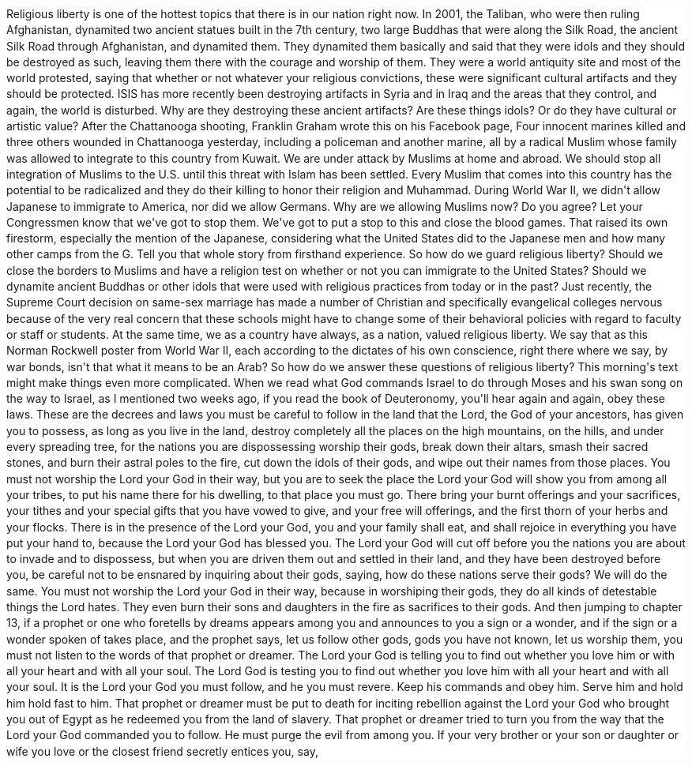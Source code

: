  Religious liberty is one of the hottest topics that there is in our nation right now. In 2001, the Taliban, who were then ruling Afghanistan, dynamited two ancient statues built in the 7th century, two large Buddhas that were along the Silk Road, the ancient Silk Road through Afghanistan, and dynamited them. They dynamited them basically and said that they were idols and they should be destroyed as such, leaving them there with the courage and worship of them. They were a world antiquity site and most of the world protested, saying that whether or not whatever your religious convictions, these were significant cultural artifacts and they should be protected. ISIS has more recently been destroying artifacts in Syria and in Iraq and the areas that they control, and again, the world is disturbed. Why are they destroying these ancient artifacts? Are these things idols? Or do they have cultural or artistic value? After the Chattanooga shooting, Franklin Graham wrote this on his Facebook page, Four innocent marines killed and three others wounded in Chattanooga yesterday, including a policeman and another marine, all by a radical Muslim whose family was allowed to integrate to this country from Kuwait. We are under attack by Muslims at home and abroad. We should stop all integration of Muslims to the U.S. until this threat with Islam has been settled. Every Muslim that comes into this country has the potential to be radicalized and they do their killing to honor their religion and Muhammad. During World War II, we didn't allow Japanese to immigrate to America, nor did we allow Germans. Why are we allowing Muslims now? Do you agree? Let your Congressmen know that we've got to stop them. We've got to put a stop to this and close the blood games. That raised its own firestorm, especially the mention of the Japanese, considering what the United States did to the Japanese men and how many other camps from the G. Tell you that whole story from firsthand experience. So how do we guard religious liberty? Should we close the borders to Muslims and have a religion test on whether or not you can immigrate to the United States? Should we dynamite ancient Buddhas or other idols that were used with religious practices from today or in the past? Just recently, the Supreme Court decision on same-sex marriage has made a number of Christian and specifically evangelical colleges nervous because of the very real concern that these schools might have to change some of their behavioral policies with regard to faculty or staff or students. At the same time, we as a country have always, as a nation, valued religious liberty. We say that as this Norman Rockwell poster from World War II, each according to the dictates of his own conscience, right there where we say, by war bonds, isn't that what it means to be an Arab? So how do we answer these questions of religious liberty? This morning's text might make things even more complicated. When we read what God commands Israel to do through Moses and his swan song on the way to Israel, as I mentioned two weeks ago, if you read the book of Deuteronomy, you'll hear again and again, obey these laws. These are the decrees and laws you must be careful to follow in the land that the Lord, the God of your ancestors, has given you to possess, as long as you live in the land, destroy completely all the places on the high mountains, on the hills, and under every spreading tree, for the nations you are dispossessing worship their gods, break down their altars, smash their sacred stones, and burn their astral poles to the fire, cut down the idols of their gods, and wipe out their names from those places. You must not worship the Lord your God in their way, but you are to seek the place the Lord your God will show you from among all your tribes, to put his name there for his dwelling, to that place you must go. There bring your burnt offerings and your sacrifices, your tithes and your special gifts that you have vowed to give, and your free will offerings, and the first thorn of your herbs and your flocks. There is in the presence of the Lord your God, you and your family shall eat, and shall rejoice in everything you have put your hand to, because the Lord your God has blessed you. The Lord your God will cut off before you the nations you are about to invade and to dispossess, but when you are driven them out and settled in their land, and they have been destroyed before you, be careful not to be ensnared by inquiring about their gods, saying, how do these nations serve their gods? We will do the same. You must not worship the Lord your God in their way, because in worshiping their gods, they do all kinds of detestable things the Lord hates. They even burn their sons and daughters in the fire as sacrifices to their gods. And then jumping to chapter 13, if a prophet or one who foretells by dreams appears among you and announces to you a sign or a wonder, and if the sign or a wonder spoken of takes place, and the prophet says, let us follow other gods, gods you have not known, let us worship them, you must not listen to the words of that prophet or dreamer. The Lord your God is telling you to find out whether you love him or with all your heart and with all your soul. The Lord God is testing you to find out whether you love him with all your heart and with all your soul. It is the Lord your God you must follow, and he you must revere. Keep his commands and obey him. Serve him and hold him hold fast to him. That prophet or dreamer must be put to death for inciting rebellion against the Lord your God who brought you out of Egypt as he redeemed you from the land of slavery. That prophet or dreamer tried to turn you from the way that the Lord your God commanded you to follow. He must purge the evil from among you. If your very brother or your son or daughter or wife you love or the closest friend secretly entices you, say,